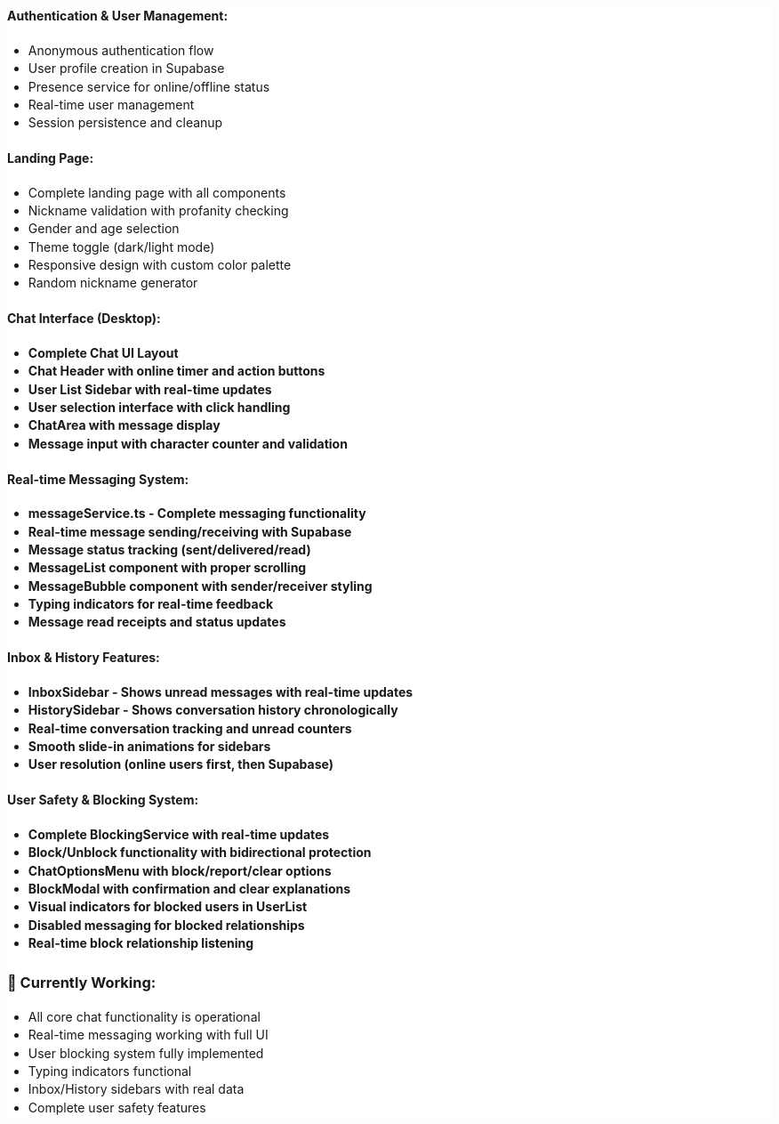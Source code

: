 #### Authentication & User Management:
- Anonymous authentication flow
- User profile creation in Supabase
- Presence service for online/offline status
- Real-time user management
- Session persistence and cleanup

#### Landing Page:
- Complete landing page with all components
- Nickname validation with profanity checking
- Gender and age selection
- Theme toggle (dark/light mode)
- Responsive design with custom color palette
- Random nickname generator

#### Chat Interface (Desktop):
- **Complete Chat UI Layout**
- **Chat Header with online timer and action buttons**
- **User List Sidebar with real-time updates**
- **User selection interface with click handling**
- **ChatArea with message display**
- **Message input with character counter and validation**

#### Real-time Messaging System:
- **messageService.ts - Complete messaging functionality**
- **Real-time message sending/receiving with Supabase**
- **Message status tracking (sent/delivered/read)**
- **MessageList component with proper scrolling**
- **MessageBubble component with sender/receiver styling**
- **Typing indicators for real-time feedback**
- **Message read receipts and status updates**

#### Inbox & History Features:
- **InboxSidebar - Shows unread messages with real-time updates**
- **HistorySidebar - Shows conversation history chronologically**
- **Real-time conversation tracking and unread counters**
- **Smooth slide-in animations for sidebars**
- **User resolution (online users first, then Supabase)**

#### User Safety & Blocking System:
- **Complete BlockingService with real-time updates**
- **Block/Unblock functionality with bidirectional protection**
- **ChatOptionsMenu with block/report/clear options**
- **BlockModal with confirmation and clear explanations**
- **Visual indicators for blocked users in UserList**
- **Disabled messaging for blocked relationships**
- **Real-time block relationship listening**

### 🔄 Currently Working:

- All core chat functionality is operational
- Real-time messaging working with full UI
- User blocking system fully implemented
- Typing indicators functional
- Inbox/History sidebars with real data
- Complete user safety features
